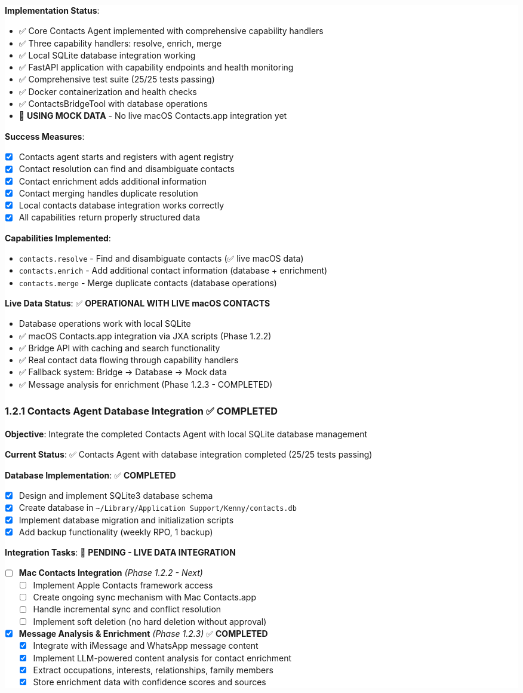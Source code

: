 **Implementation Status**: 
- ✅ Core Contacts Agent implemented with comprehensive capability handlers
- ✅ Three capability handlers: resolve, enrich, merge
- ✅ Local SQLite database integration working
- ✅ FastAPI application with capability endpoints and health monitoring
- ✅ Comprehensive test suite (25/25 tests passing)
- ✅ Docker containerization and health checks
- ✅ ContactsBridgeTool with database operations
- 🔄 **USING MOCK DATA** - No live macOS Contacts.app integration yet

**Success Measures**:
- [x] Contacts agent starts and registers with agent registry
- [x] Contact resolution can find and disambiguate contacts
- [x] Contact enrichment adds additional information
- [x] Contact merging handles duplicate resolution
- [x] Local contacts database integration works correctly
- [x] All capabilities return properly structured data

**Capabilities Implemented**:
- `contacts.resolve` - Find and disambiguate contacts (✅ live macOS data)
- `contacts.enrich` - Add additional contact information (database + enrichment)
- `contacts.merge` - Merge duplicate contacts (database operations)

**Live Data Status**: ✅ **OPERATIONAL WITH LIVE macOS CONTACTS**
- Database operations work with local SQLite
- ✅ macOS Contacts.app integration via JXA scripts (Phase 1.2.2)
- ✅ Bridge API with caching and search functionality  
- ✅ Real contact data flowing through capability handlers
- ✅ Fallback system: Bridge → Database → Mock data
- ✅ Message analysis for enrichment (Phase 1.2.3 - COMPLETED)

### 1.2.1 Contacts Agent Database Integration ✅ **COMPLETED**
**Objective**: Integrate the completed Contacts Agent with local SQLite database management

**Current Status**: ✅ Contacts Agent with database integration completed (25/25 tests passing)

**Database Implementation**: ✅ **COMPLETED**
- [x] Design and implement SQLite3 database schema
- [x] Create database in `~/Library/Application Support/Kenny/contacts.db`
- [x] Implement database migration and initialization scripts
- [x] Add backup functionality (weekly RPO, 1 backup)

**Integration Tasks**: 🔄 **PENDING - LIVE DATA INTEGRATION**
- [ ] **Mac Contacts Integration** *(Phase 1.2.2 - Next)*
  - [ ] Implement Apple Contacts framework access
  - [ ] Create ongoing sync mechanism with Mac Contacts.app
  - [ ] Handle incremental sync and conflict resolution
  - [ ] Implement soft deletion (no hard deletion without approval)

- [x] **Message Analysis & Enrichment** *(Phase 1.2.3)* ✅ **COMPLETED**
  - [x] Integrate with iMessage and WhatsApp message content
  - [x] Implement LLM-powered content analysis for contact enrichment
  - [x] Extract occupations, interests, relationships, family members
  - [x] Store enrichment data with confidence scores and sources
